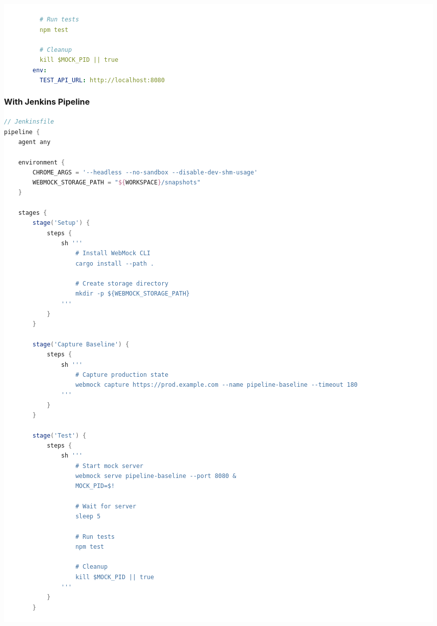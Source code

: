 ```yaml
          
          # Run tests
          npm test
          
          # Cleanup
          kill $MOCK_PID || true
        env:
          TEST_API_URL: http://localhost:8080
```

### With Jenkins Pipeline

```groovy
// Jenkinsfile
pipeline {
    agent any
    
    environment {
        CHROME_ARGS = '--headless --no-sandbox --disable-dev-shm-usage'
        WEBMOCK_STORAGE_PATH = "${WORKSPACE}/snapshots"
    }
    
    stages {
        stage('Setup') {
            steps {
                sh '''
                    # Install WebMock CLI
                    cargo install --path .
                    
                    # Create storage directory
                    mkdir -p ${WEBMOCK_STORAGE_PATH}
                '''
            }
        }
        
        stage('Capture Baseline') {
            steps {
                sh '''
                    # Capture production state
                    webmock capture https://prod.example.com --name pipeline-baseline --timeout 180
                '''
            }
        }
        
        stage('Test') {
            steps {
                sh '''
                    # Start mock server
                    webmock serve pipeline-baseline --port 8080 &
                    MOCK_PID=$!
                    
                    # Wait for server
                    sleep 5
                    
                    # Run tests
                    npm test
                    
                    # Cleanup
                    kill $MOCK_PID || true
                '''
            }
        }
        
```